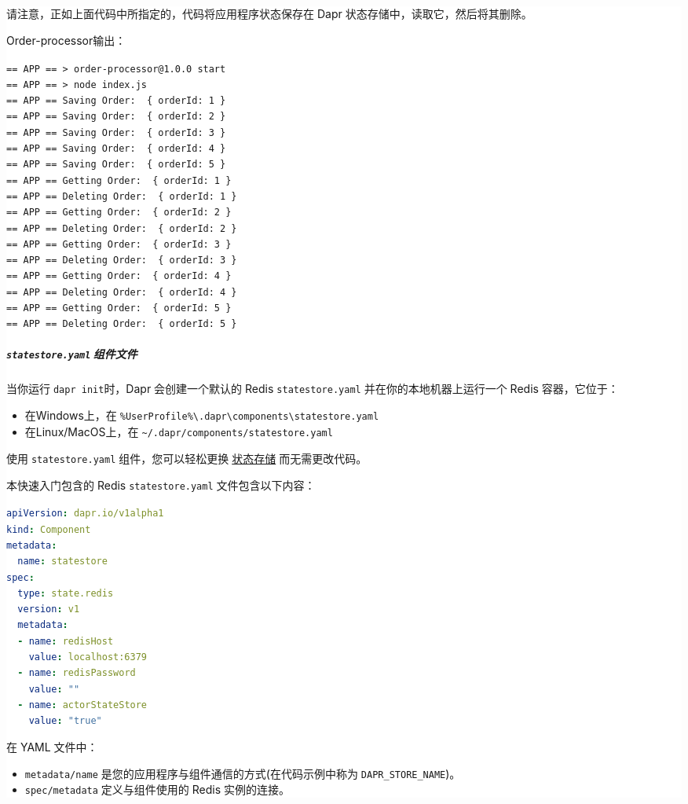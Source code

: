 请注意，正如上面代码中所指定的，代码将应用程序状态保存在 Dapr 状态存储中，读取它，然后将其删除。

Order-processor输出：
```
== APP == > order-processor@1.0.0 start
== APP == > node index.js
== APP == Saving Order:  { orderId: 1 }
== APP == Saving Order:  { orderId: 2 }
== APP == Saving Order:  { orderId: 3 }
== APP == Saving Order:  { orderId: 4 }
== APP == Saving Order:  { orderId: 5 }
== APP == Getting Order:  { orderId: 1 }
== APP == Deleting Order:  { orderId: 1 }
== APP == Getting Order:  { orderId: 2 }
== APP == Deleting Order:  { orderId: 2 }
== APP == Getting Order:  { orderId: 3 }
== APP == Deleting Order:  { orderId: 3 }
== APP == Getting Order:  { orderId: 4 }
== APP == Deleting Order:  { orderId: 4 }
== APP == Getting Order:  { orderId: 5 }
== APP == Deleting Order:  { orderId: 5 }
```

##### `statestore.yaml` 组件文件

当你运行 `dapr init`时，Dapr 会创建一个默认的 Redis `statestore.yaml` 并在你的本地机器上运行一个 Redis 容器，它位于：

- 在Windows上，在 `%UserProfile%\.dapr\components\statestore.yaml`
- 在Linux/MacOS上，在 `~/.dapr/components/statestore.yaml`

使用 `statestore.yaml` 组件，您可以轻松更换 [状态存储](/reference/components-reference/supported-state-stores/) 而无需更改代码。

本快速入门包含的 Redis `statestore.yaml` 文件包含以下内容：

```yaml
apiVersion: dapr.io/v1alpha1
kind: Component
metadata:
  name: statestore
spec:
  type: state.redis
  version: v1
  metadata:
  - name: redisHost
    value: localhost:6379
  - name: redisPassword
    value: ""
  - name: actorStateStore
    value: "true"
```

在 YAML 文件中：

- `metadata/name` 是您的应用程序与组件通信的方式(在代码示例中称为 `DAPR_STORE_NAME`)。
- `spec/metadata` 定义与组件使用的 Redis 实例的连接。
